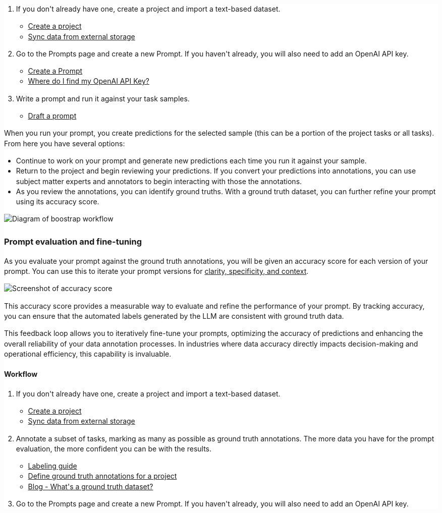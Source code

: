 1. If you don't already have one, create a project and import a text-based dataset. 

    * [Create a project](setup_project)
    * [Sync data from external storage](storage)
2. Go to the Prompts page and create a new Prompt. If you haven't already, you will also need to add an OpenAI API key.

    * [Create a Prompt](prompts_create)
    * [Where do I find my OpenAI API Key?](https://help.openai.com/en/articles/4936850-where-do-i-find-my-openai-api-key)
3. Write a prompt and run it against your task samples. 
    * [Draft a prompt](prompt_draft)
  
When you run your prompt, you create predictions for the selected sample (this can be a portion of the project tasks or all tasks). From here you have several options:

* Continue to work on your prompt and generate new predictions each time you run it against your sample. 
* Return to the project and begin reviewing your predictions. If you convert your predictions into annotations, you can use subject matter experts and annotators to begin interacting with those the annotations. 
* As you review the annotations, you can identify ground truths. With a ground truth dataset, you can further refine your prompt using its accuracy score. 

![Diagram of boostrap workflow](/images/prompts/boostrap-diagram.png)

### Prompt evaluation and fine-tuning

As you evaluate your prompt against the ground truth annotations, you will be given an accuracy score for each version of your prompt. You can use this to iterate your prompt versions for [clarity, specificity, and context](prompts_draft#Drafting-effective-prompts). 

![Screenshot of accuracy score](/images/prompts/accuracy_score.png)

This accuracy score provides a measurable way to evaluate and refine the performance of your prompt. By tracking accuracy, you can ensure that the automated labels generated by the LLM are consistent with ground truth data. 

This feedback loop allows you to iteratively fine-tune your prompts, optimizing the accuracy of predictions and enhancing the overall reliability of your data annotation processes. In industries where data accuracy directly impacts decision-making and operational efficiency, this capability is invaluable.

#### Workflow

1. If you don't already have one, create a project and import a text-based dataset. 

    * [Create a project](setup_project)
    * [Sync data from external storage](storage)
2. Annotate a subset of tasks, marking as many as possible as ground truth annotations. The more data you have for the prompt evaluation, the more confident you can be with the results.

    * [Labeling guide](labeling)
    * [Define ground truth annotations for a project](quality#Define-ground-truth-annotations-for-a-project)
    * [Blog - What's a ground truth dataset?](https://humansignal.com/blog/what-s-a-ground-truth-dataset/)
3. Go to the Prompts page and create a new Prompt. If you haven't already, you will also need to add an OpenAI API key.
